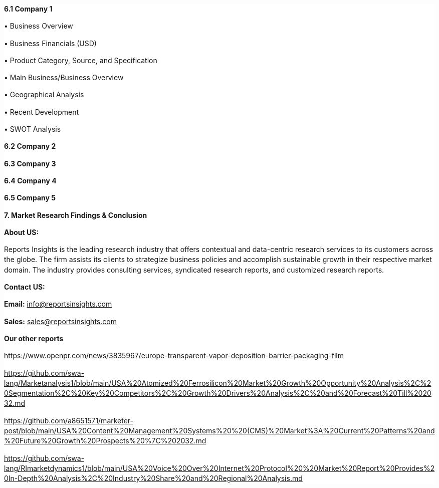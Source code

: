 <strong>6.1 Company 1</strong>

• Business Overview

• Business Financials (USD)

• Product Category, Source, and Specification

• Main Business/Business Overview

• Geographical Analysis

• Recent Development

• SWOT Analysis

<strong>6.2 Company 2</strong>

<strong>6.3 Company 3</strong>

<strong>6.4 Company 4</strong>

<strong>6.5 Company 5</strong>

<strong>7. Market Research Findings &amp; Conclusion</strong>

<strong>About US:</strong>

Reports Insights is the leading research industry that offers contextual and data-centric research services to its customers across the globe. The firm assists its clients to strategize business policies and accomplish sustainable growth in their respective market domain. The industry provides consulting services, syndicated research reports, and customized research reports.

<strong>Contact US:</strong>

<p class=""""><b>Email:</b> <a href=mailto:info@reportsinsights.com>info@reportsinsights.com</a></p>
<p class=""""><b>Sales:</b> <a href=mailto:sales@reportsinsights.com>sales@reportsinsights.com</a></p>

<strong>Our other reports</strong>

<a href=https://www.openpr.com/news/3835967/europe-transparent-vapor-deposition-barrier-packaging-film>https://www.openpr.com/news/3835967/europe-transparent-vapor-deposition-barrier-packaging-film</a>

<a href=https://github.com/swa-lang/Marketanalysis1/blob/main/USA%20Atomized%20Ferrosilicon%20Market%20Growth%20Opportunity%20Analysis%2C%20Segmentation%2C%20Key%20Competitors%2C%20Growth%20Drivers%20Analysis%2C%20and%20Forecast%20Till%202032.md>https://github.com/swa-lang/Marketanalysis1/blob/main/USA%20Atomized%20Ferrosilicon%20Market%20Growth%20Opportunity%20Analysis%2C%20Segmentation%2C%20Key%20Competitors%2C%20Growth%20Drivers%20Analysis%2C%20and%20Forecast%20Till%202032.md</a>

<a href=https://github.com/a8651571/marketer-post/blob/main/USA%20Content%20Management%20Systems%20%20(CMS)%20Market%3A%20Current%20Patterns%20and%20Future%20Growth%20Prospects%20%7C%202032.md>https://github.com/a8651571/marketer-post/blob/main/USA%20Content%20Management%20Systems%20%20(CMS)%20Market%3A%20Current%20Patterns%20and%20Future%20Growth%20Prospects%20%7C%202032.md</a>

<a href=https://github.com/swa-lang/RImarketdynamics1/blob/main/USA%20Voice%20Over%20Internet%20Protocol%20%20Market%20Report%20Provides%20In-Depth%20Analysis%2C%20Industry%20Share%20and%20Regional%20Analysis.md>https://github.com/swa-lang/RImarketdynamics1/blob/main/USA%20Voice%20Over%20Internet%20Protocol%20%20Market%20Report%20Provides%20In-Depth%20Analysis%2C%20Industry%20Share%20and%20Regional%20Analysis.md</a>
